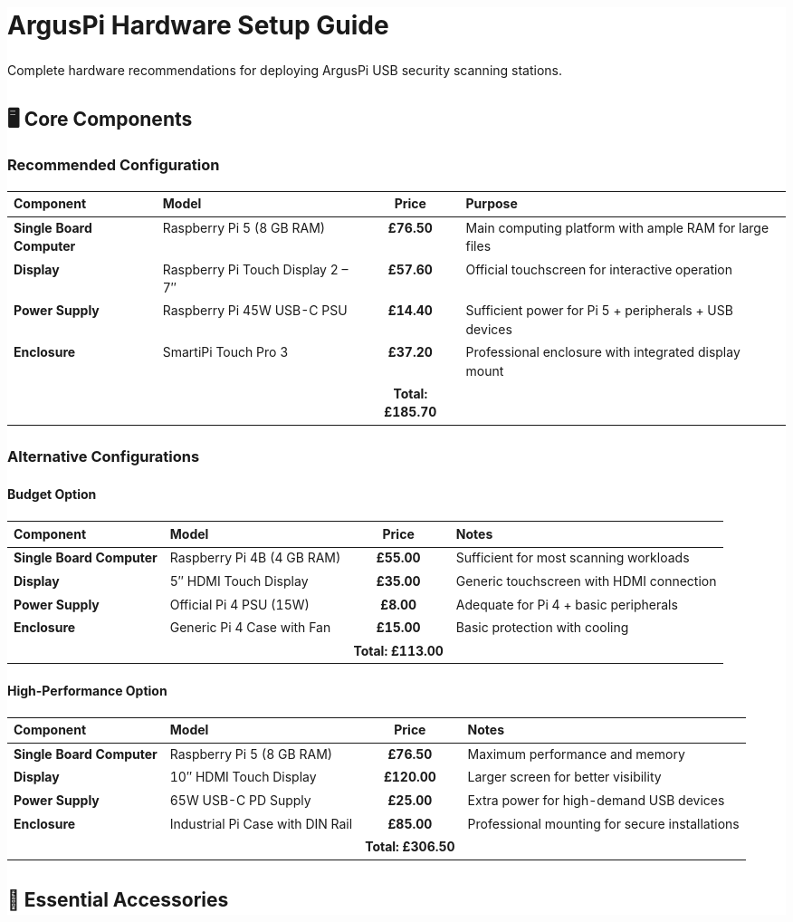 # ArgusPi Hardware Setup Guide

Complete hardware recommendations for deploying ArgusPi USB security scanning stations.

## 🖥️ Core Components

### Recommended Configuration

| Component                 | Model                             |       Price        | Purpose                                                |
| :------------------------ | :-------------------------------- | :----------------: | :----------------------------------------------------- |
| **Single Board Computer** | Raspberry Pi 5 (8 GB RAM)         |     **£76.50**     | Main computing platform with ample RAM for large files |
| **Display**               | Raspberry Pi Touch Display 2 – 7″ |     **£57.60**     | Official touchscreen for interactive operation         |
| **Power Supply**          | Raspberry Pi 45W USB-C PSU        |     **£14.40**     | Sufficient power for Pi 5 + peripherals + USB devices  |
| **Enclosure**             | SmartiPi Touch Pro 3              |     **£37.20**     | Professional enclosure with integrated display mount   |
|                           |                                   | **Total: £185.70** |                                                        |

### Alternative Configurations

#### Budget Option

| Component                 | Model                      |       Price        | Notes                                    |
| :------------------------ | :------------------------- | :----------------: | :--------------------------------------- |
| **Single Board Computer** | Raspberry Pi 4B (4 GB RAM) |     **£55.00**     | Sufficient for most scanning workloads   |
| **Display**               | 5″ HDMI Touch Display      |     **£35.00**     | Generic touchscreen with HDMI connection |
| **Power Supply**          | Official Pi 4 PSU (15W)    |     **£8.00**      | Adequate for Pi 4 + basic peripherals    |
| **Enclosure**             | Generic Pi 4 Case with Fan |     **£15.00**     | Basic protection with cooling            |
|                           |                            | **Total: £113.00** |                                          |

#### High-Performance Option

| Component                 | Model                            |       Price        | Notes                                          |
| :------------------------ | :------------------------------- | :----------------: | :--------------------------------------------- |
| **Single Board Computer** | Raspberry Pi 5 (8 GB RAM)        |     **£76.50**     | Maximum performance and memory                 |
| **Display**               | 10″ HDMI Touch Display           |    **£120.00**     | Larger screen for better visibility            |
| **Power Supply**          | 65W USB-C PD Supply              |     **£25.00**     | Extra power for high-demand USB devices        |
| **Enclosure**             | Industrial Pi Case with DIN Rail |     **£85.00**     | Professional mounting for secure installations |
|                           |                                  | **Total: £306.50** |                                                |

## 🔌 Essential Accessories
